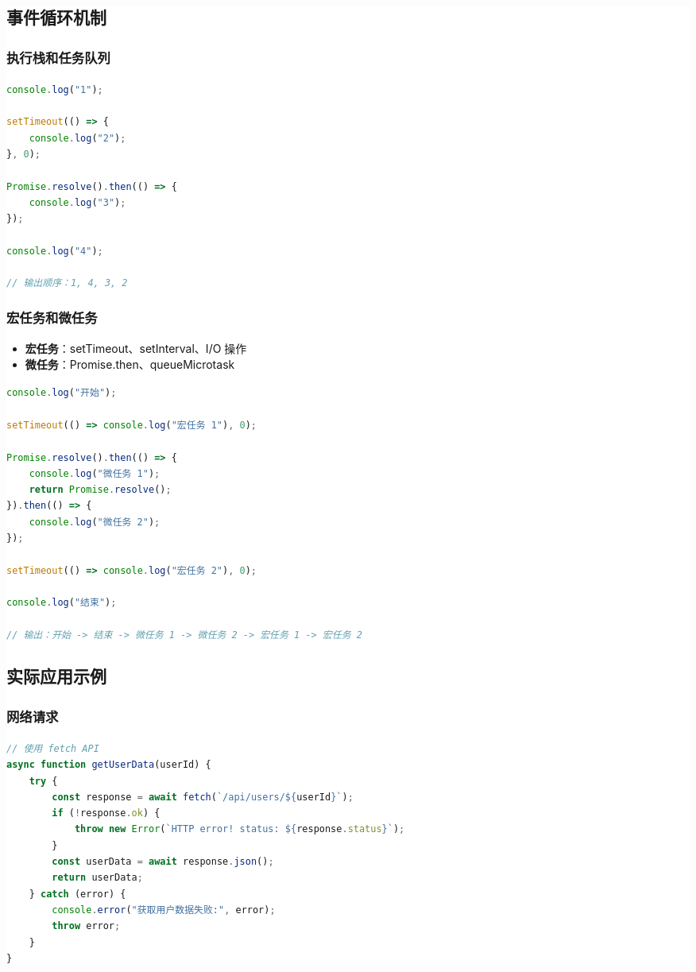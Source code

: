 ```javascript
```

## 事件循环机制

### 执行栈和任务队列
```javascript
console.log("1");

setTimeout(() => {
    console.log("2");
}, 0);

Promise.resolve().then(() => {
    console.log("3");
});

console.log("4");

// 输出顺序：1, 4, 3, 2
```

### 宏任务和微任务
- **宏任务**：setTimeout、setInterval、I/O 操作
- **微任务**：Promise.then、queueMicrotask

```javascript
console.log("开始");

setTimeout(() => console.log("宏任务 1"), 0);

Promise.resolve().then(() => {
    console.log("微任务 1");
    return Promise.resolve();
}).then(() => {
    console.log("微任务 2");
});

setTimeout(() => console.log("宏任务 2"), 0);

console.log("结束");

// 输出：开始 -> 结束 -> 微任务 1 -> 微任务 2 -> 宏任务 1 -> 宏任务 2
```

## 实际应用示例

### 网络请求
```javascript
// 使用 fetch API
async function getUserData(userId) {
    try {
        const response = await fetch(`/api/users/${userId}`);
        if (!response.ok) {
            throw new Error(`HTTP error! status: ${response.status}`);
        }
        const userData = await response.json();
        return userData;
    } catch (error) {
        console.error("获取用户数据失败:", error);
        throw error;
    }
}
```